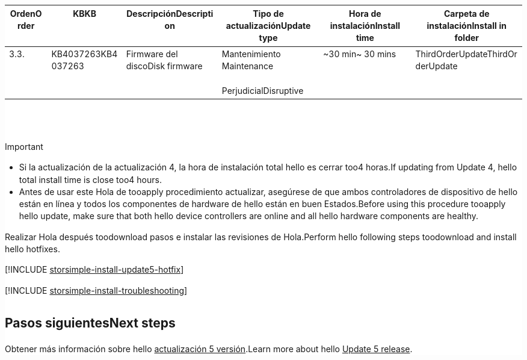 | <span data-ttu-id="d840d-217">Orden</span><span class="sxs-lookup"><span data-stu-id="d840d-217">Order</span></span> | <span data-ttu-id="d840d-218">KB</span><span class="sxs-lookup"><span data-stu-id="d840d-218">KB</span></span> | <span data-ttu-id="d840d-219">Descripción</span><span class="sxs-lookup"><span data-stu-id="d840d-219">Description</span></span> | <span data-ttu-id="d840d-220">Tipo de actualización</span><span class="sxs-lookup"><span data-stu-id="d840d-220">Update type</span></span> | <span data-ttu-id="d840d-221">Hora de instalación</span><span class="sxs-lookup"><span data-stu-id="d840d-221">Install time</span></span> | <span data-ttu-id="d840d-222">Carpeta de instalación</span><span class="sxs-lookup"><span data-stu-id="d840d-222">Install in folder</span></span>|
| --- | --- | --- | --- | --- | --- |
| <span data-ttu-id="d840d-223">3.</span><span class="sxs-lookup"><span data-stu-id="d840d-223">3.</span></span> |<span data-ttu-id="d840d-224">KB4037263</span><span class="sxs-lookup"><span data-stu-id="d840d-224">KB4037263</span></span> |<span data-ttu-id="d840d-225">Firmware del disco</span><span class="sxs-lookup"><span data-stu-id="d840d-225">Disk firmware</span></span> |<span data-ttu-id="d840d-226">Mantenimiento </span><span class="sxs-lookup"><span data-stu-id="d840d-226">Maintenance</span></span> <br></br><span data-ttu-id="d840d-227">Perjudicial</span><span class="sxs-lookup"><span data-stu-id="d840d-227">Disruptive</span></span> |<span data-ttu-id="d840d-228">~30 min</span><span class="sxs-lookup"><span data-stu-id="d840d-228">~ 30 mins</span></span> | <span data-ttu-id="d840d-229">ThirdOrderUpdate</span><span class="sxs-lookup"><span data-stu-id="d840d-229">ThirdOrderUpdate</span></span> |

<br></br>

> [!IMPORTANT]
> * <span data-ttu-id="d840d-230">Si la actualización de la actualización 4, la hora de instalación total hello es cerrar too4 horas.</span><span class="sxs-lookup"><span data-stu-id="d840d-230">If updating from Update 4, hello total install time is close too4 hours.</span></span>
> * <span data-ttu-id="d840d-231">Antes de usar este Hola de tooapply procedimiento actualizar, asegúrese de que ambos controladores de dispositivo de hello están en línea y todos los componentes de hardware de hello están en buen Estados.</span><span class="sxs-lookup"><span data-stu-id="d840d-231">Before using this procedure tooapply hello update, make sure that both hello device controllers are online and all hello hardware components are healthy.</span></span>

<span data-ttu-id="d840d-232">Realizar Hola después toodownload pasos e instalar las revisiones de Hola.</span><span class="sxs-lookup"><span data-stu-id="d840d-232">Perform hello following steps toodownload and install hello hotfixes.</span></span>

[!INCLUDE [storsimple-install-update5-hotfix](../../includes/storsimple-install-update5-hotfix.md)]

[!INCLUDE [storsimple-install-troubleshooting](../../includes/storsimple-install-troubleshooting.md)]

## <a name="next-steps"></a><span data-ttu-id="d840d-233">Pasos siguientes</span><span class="sxs-lookup"><span data-stu-id="d840d-233">Next steps</span></span>
<span data-ttu-id="d840d-234">Obtener más información sobre hello [actualización 5 versión](storsimple-update5-release-notes.md).</span><span class="sxs-lookup"><span data-stu-id="d840d-234">Learn more about hello [Update 5 release](storsimple-update5-release-notes.md).</span></span>

